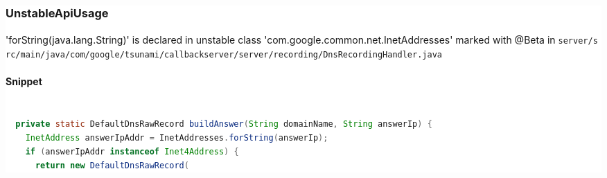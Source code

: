 ### UnstableApiUsage
'forString(java.lang.String)' is declared in unstable class 'com.google.common.net.InetAddresses' marked with @Beta
in `server/src/main/java/com/google/tsunami/callbackserver/server/recording/DnsRecordingHandler.java`
#### Snippet
```java

  private static DefaultDnsRawRecord buildAnswer(String domainName, String answerIp) {
    InetAddress answerIpAddr = InetAddresses.forString(answerIp);
    if (answerIpAddr instanceof Inet4Address) {
      return new DefaultDnsRawRecord(
```

